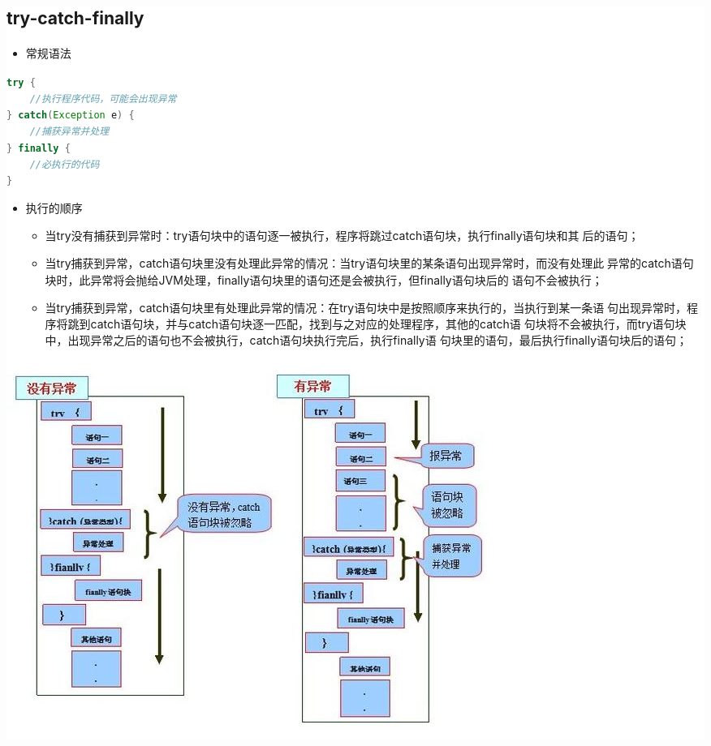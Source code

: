 ## try-catch-finally

- 常规语法

```java
try {                        
    //执行程序代码，可能会出现异常                 
} catch(Exception e) {   
    //捕获异常并处理   
} finally {
    //必执行的代码
}
```

- 执行的顺序

  - 当try没有捕获到异常时：try语句块中的语句逐一被执行，程序将跳过catch语句块，执行finally语句块和其
    后的语句；
    
  - 当try捕获到异常，catch语句块里没有处理此异常的情况：当try语句块里的某条语句出现异常时，而没有处理此
    异常的catch语句块时，此异常将会抛给JVM处理，finally语句块里的语句还是会被执行，但finally语句块后的
    语句不会被执行；
    
  - 当try捕获到异常，catch语句块里有处理此异常的情况：在try语句块中是按照顺序来执行的，当执行到某一条语
    句出现异常时，程序将跳到catch语句块，并与catch语句块逐一匹配，找到与之对应的处理程序，其他的catch语
    句块将不会被执行，而try语句块中，出现异常之后的语句也不会被执行，catch语句块执行完后，执行finally语
    句块里的语句，最后执行finally语句块后的语句；
    
![try-catch-finallr](../img/try_catch_finally.jpeg)
